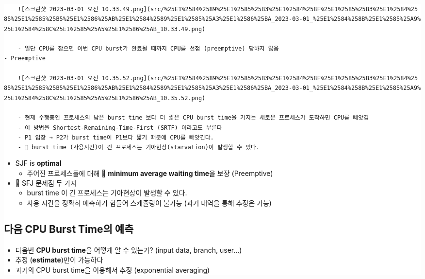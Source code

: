         ![스크린샷 2023-03-01 오전 10.33.49.png](src/%25E1%2584%2589%25E1%2585%25B3%25E1%2584%258F%25E1%2585%25B3%25E1%2584%2585%25E1%2585%25B5%25E1%2586%25AB%25E1%2584%2589%25E1%2585%25A3%25E1%2586%25BA_2023-03-01_%25E1%2584%258B%25E1%2585%25A9%25E1%2584%258C%25E1%2585%25A5%25E1%2586%25AB_10.33.49.png)
        
        - 일단 CPU를 잡으면 이번 CPU burst가 완료될 때까지 CPU를 선점 (preemptive) 당하지 않음
    - Preemptive
        
        ![스크린샷 2023-03-01 오전 10.35.52.png](src/%25E1%2584%2589%25E1%2585%25B3%25E1%2584%258F%25E1%2585%25B3%25E1%2584%2585%25E1%2585%25B5%25E1%2586%25AB%25E1%2584%2589%25E1%2585%25A3%25E1%2586%25BA_2023-03-01_%25E1%2584%258B%25E1%2585%25A9%25E1%2584%258C%25E1%2585%25A5%25E1%2586%25AB_10.35.52.png)
        
        - 현재 수행중인 프로세스의 남은 burst time 보다 더 짧은 CPU burst time을 가지는 새로운 프로세스가 도착하면 CPU를 빼앗김
        - 이 방법을 Shortest-Remaining-Time-First (SRTF) 이라고도 부른다
        - P1 입장 → P2가 burst time이 P1보다 짧기 때문에 CPU를 빼앗긴다.
        - 📌 burst time (사용시간)이 긴 프로세스는 기아현상(starvation)이 발생할 수 있다.
- SJF is **optimal**
    - 주어진 프로세스들에 대해 📌 **minimum average waiting time**을 보장 (Preemptive)
- 📌 SFJ 문제점 두 가지
    - burst time 이 긴 프로세스는 기아현상이 발생할 수 있다.
    - 사용 시간을 정확히 예측하기 힘들어 스케쥴링이 불가능 (과거 내역을 통해 추정은 가능)

## 다음 CPU Burst Time의 예측

- 다음번 **CPU burst time**을 어떻게 알 수 있는가? (input data, branch, user…)
- 추정 (**estimate**)만이 가능하다
- 과거의 CPU burst time을 이용해서 추정 (exponential averaging)
    